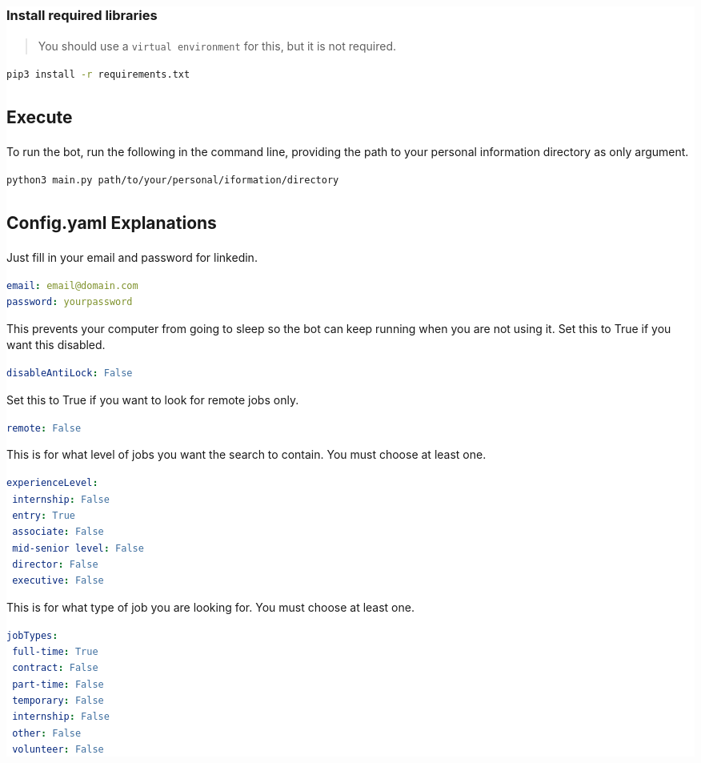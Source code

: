 ### Install required libraries
> You should use a `virtual environment` for this, but it is not required.
```bash
pip3 install -r requirements.txt
```

## Execute
To run the bot, run the following in the command line, providing the path to your personal information directory as only argument.
```bash
python3 main.py path/to/your/personal/iformation/directory
```

## Config.yaml Explanations
Just fill in your email and password for linkedin.
```yaml
email: email@domain.com
password: yourpassword
```

This prevents your computer from going to sleep so the bot can keep running when you are not using it. Set this to True if you want this disabled.
```yaml
disableAntiLock: False
```

Set this to True if you want to look for remote jobs only.
```yaml
remote: False
```

This is for what level of jobs you want the search to contain. You must choose at least one.
```yaml
experienceLevel:
 internship: False
 entry: True
 associate: False
 mid-senior level: False
 director: False
 executive: False
```

This is for what type of job you are looking for. You must choose at least one.
```yaml
jobTypes:
 full-time: True
 contract: False
 part-time: False
 temporary: False
 internship: False
 other: False
 volunteer: False
```
